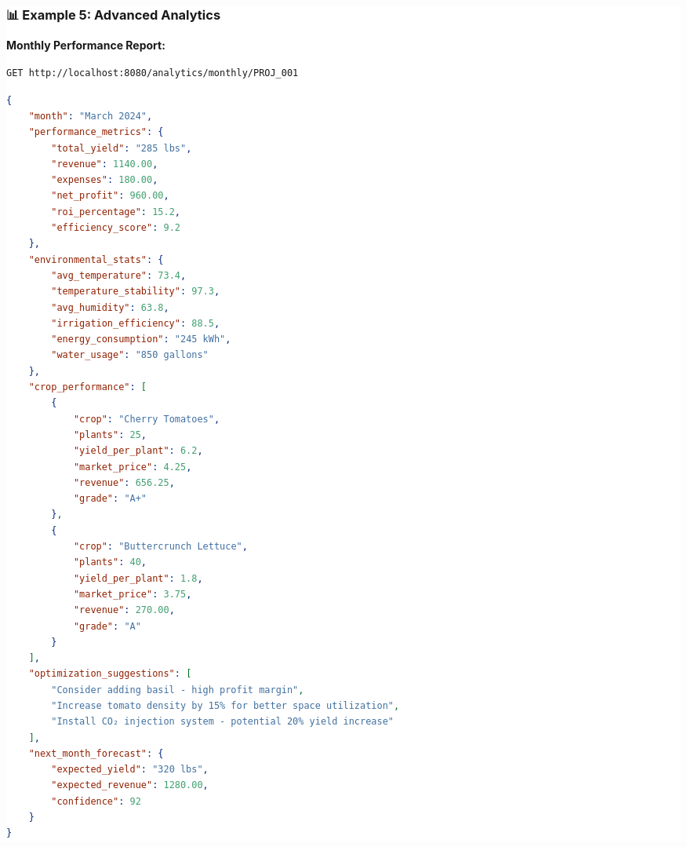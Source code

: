 ### 📊 **Example 5: Advanced Analytics**

**Monthly Performance Report:**
```http
GET http://localhost:8080/analytics/monthly/PROJ_001
```

```json
{
    "month": "March 2024",
    "performance_metrics": {
        "total_yield": "285 lbs",
        "revenue": 1140.00,
        "expenses": 180.00,
        "net_profit": 960.00,
        "roi_percentage": 15.2,
        "efficiency_score": 9.2
    },
    "environmental_stats": {
        "avg_temperature": 73.4,
        "temperature_stability": 97.3,
        "avg_humidity": 63.8,
        "irrigation_efficiency": 88.5,
        "energy_consumption": "245 kWh",
        "water_usage": "850 gallons"
    },
    "crop_performance": [
        {
            "crop": "Cherry Tomatoes",
            "plants": 25,
            "yield_per_plant": 6.2,
            "market_price": 4.25,
            "revenue": 656.25,
            "grade": "A+"
        },
        {
            "crop": "Buttercrunch Lettuce",
            "plants": 40,
            "yield_per_plant": 1.8,
            "market_price": 3.75,
            "revenue": 270.00,
            "grade": "A"
        }
    ],
    "optimization_suggestions": [
        "Consider adding basil - high profit margin",
        "Increase tomato density by 15% for better space utilization",
        "Install CO₂ injection system - potential 20% yield increase"
    ],
    "next_month_forecast": {
        "expected_yield": "320 lbs",
        "expected_revenue": 1280.00,
        "confidence": 92
    }
}
```
